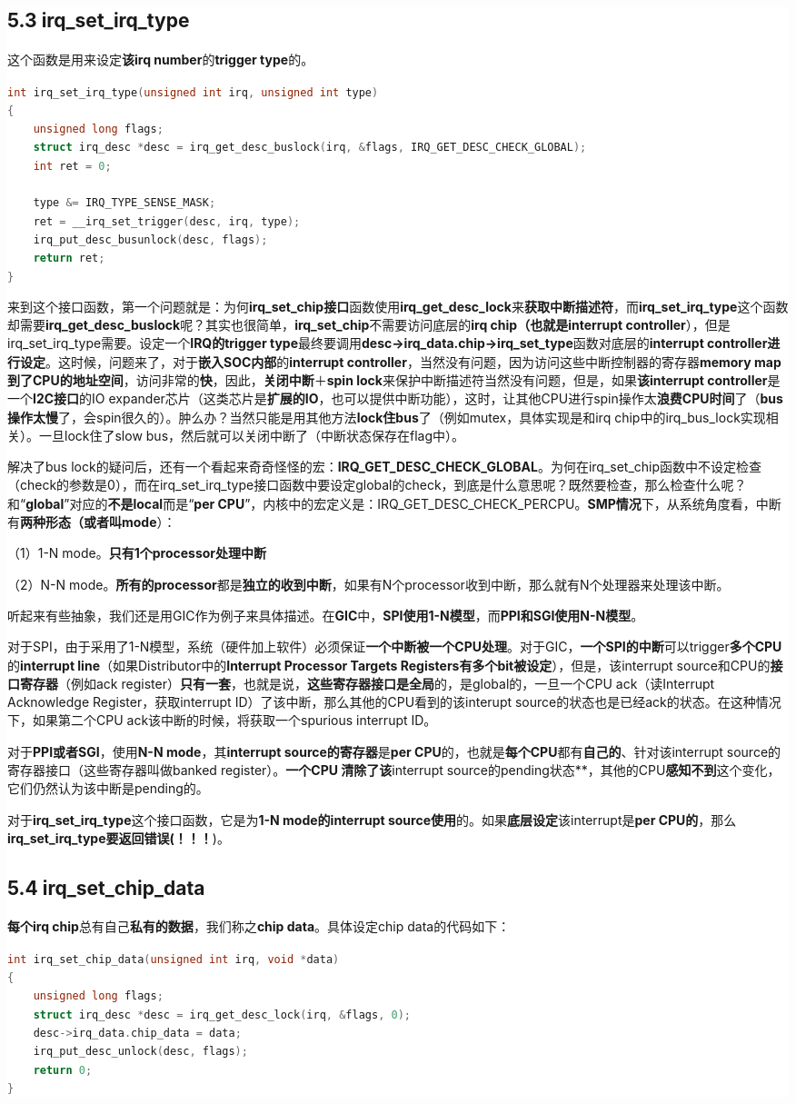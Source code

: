 ## 5.3 irq\_set\_irq\_type

这个函数是用来设定**该irq number**的**trigger type**的。

```c
int irq_set_irq_type(unsigned int irq, unsigned int type) 
{ 
    unsigned long flags; 
    struct irq_desc *desc = irq_get_desc_buslock(irq, &flags, IRQ_GET_DESC_CHECK_GLOBAL); 
    int ret = 0;

    type &= IRQ_TYPE_SENSE_MASK; 
    ret = __irq_set_trigger(desc, irq, type); 
    irq_put_desc_busunlock(desc, flags); 
    return ret; 
}
```

来到这个接口函数，第一个问题就是：为何**irq\_set\_chip接口**函数使用**irq\_get\_desc\_lock**来**获取中断描述符**，而**irq\_set\_irq\_type**这个函数却需要**irq\_get\_desc\_buslock**呢？其实也很简单，**irq\_set\_chip**不需要访问底层的**irq chip（也就是interrupt controller**），但是irq\_set\_irq\_type需要。设定一个**IRQ的trigger type**最终要调用**desc\->irq\_data.chip->irq\_set\_type**函数对底层的**interrupt controller进行设定**。这时候，问题来了，对于**嵌入SOC内部**的**interrupt controller**，当然没有问题，因为访问这些中断控制器的寄存器**memory map到了CPU的地址空间**，访问非常的**快**，因此，**关闭中断**＋**spin lock**来保护中断描述符当然没有问题，但是，如果**该interrupt controller**是一个**I2C接口**的IO expander芯片（这类芯片是**扩展的IO**，也可以提供中断功能），这时，让其他CPU进行spin操作太**浪费CPU时间**了（**bus操作太慢**了，会spin很久的）。肿么办？当然只能是用其他方法**lock住bus**了（例如mutex，具体实现是和irq chip中的irq\_bus\_lock实现相关）。一旦lock住了slow bus，然后就可以关闭中断了（中断状态保存在flag中）。

解决了bus lock的疑问后，还有一个看起来奇奇怪怪的宏：**IRQ\_GET\_DESC\_CHECK\_GLOBAL**。为何在irq\_set\_chip函数中不设定检查（check的参数是0），而在irq\_set\_irq\_type接口函数中要设定global的check，到底是什么意思呢？既然要检查，那么检查什么呢？和“**global**”对应的**不是local**而是“**per CPU**”，内核中的宏定义是：IRQ\_GET\_DESC\_CHECK\_PERCPU。**SMP情况**下，从系统角度看，中断有**两种形态（或者叫mode**）：

（1）1\-N mode。**只有1个processor处理中断**

（2）N\-N mode。**所有的processor**都是**独立的收到中断**，如果有N个processor收到中断，那么就有N个处理器来处理该中断。

听起来有些抽象，我们还是用GIC作为例子来具体描述。在**GIC**中，**SPI使用1\-N模型**，而**PPI和SGI使用N\-N模型**。

对于SPI，由于采用了1\-N模型，系统（硬件加上软件）必须保证**一个中断被一个CPU处理**。对于GIC，**一个SPI的中断**可以trigger**多个CPU**的**interrupt line**（如果Distributor中的**Interrupt Processor Targets Registers有多个bit被设定**），但是，该interrupt source和CPU的**接口寄存器**（例如ack register）**只有一套**，也就是说，**这些寄存器接口是全局**的，是global的，一旦一个CPU ack（读Interrupt Acknowledge Register，获取interrupt ID）了该中断，那么其他的CPU看到的该interupt source的状态也是已经ack的状态。在这种情况下，如果第二个CPU ack该中断的时候，将获取一个spurious interrupt ID。

对于**PPI或者SGI**，使用**N\-N mode**，其**interrupt source的寄存器**是**per CPU**的，也就是**每个CPU**都有**自己的**、针对该interrupt source的寄存器接口（这些寄存器叫做banked register）。**一个CPU **清除了**该**interrupt source的pending状态**，其他的CPU**感知不到**这个变化，它们仍然认为该中断是pending的。

对于**irq\_set\_irq\_type**这个接口函数，它是为**1\-N mode的interrupt source使用**的。如果**底层设定**该interrupt是**per CPU的**，那么**irq\_set\_irq\_type要返回错误(！！！**)。

## 5.4 irq\_set\_chip\_data

**每个irq chip**总有自己**私有的数据**，我们称之**chip data**。具体设定chip data的代码如下：

```c
int irq_set_chip_data(unsigned int irq, void *data) 
{ 
    unsigned long flags; 
    struct irq_desc *desc = irq_get_desc_lock(irq, &flags, 0);  
    desc->irq_data.chip_data = data; 
    irq_put_desc_unlock(desc, flags); 
    return 0; 
}
```
